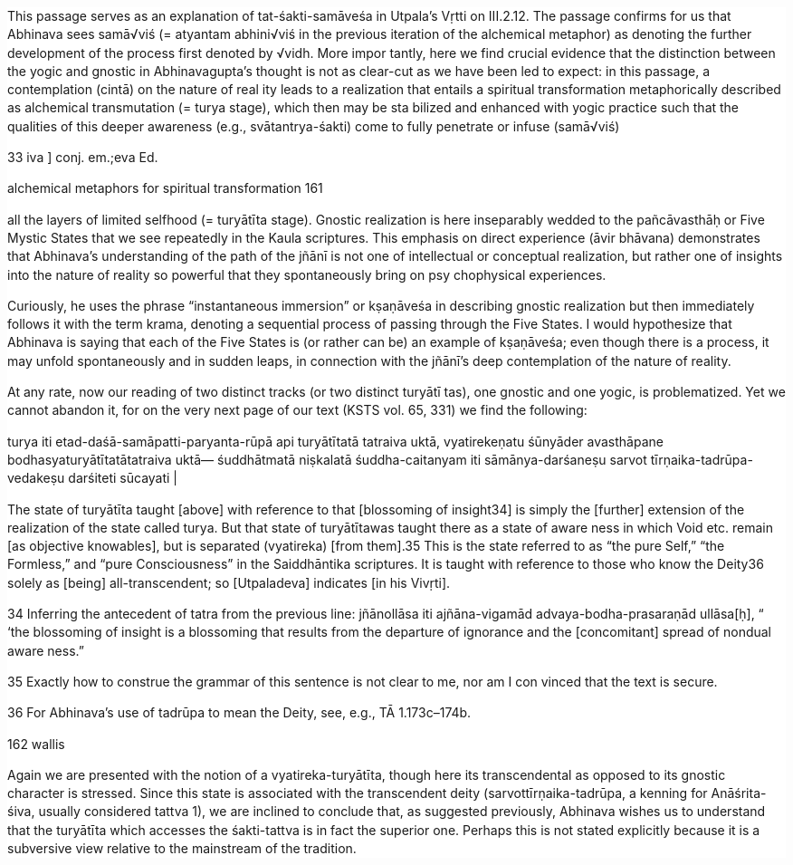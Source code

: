 This passage serves as an explanation of tat-śakti-samāveśa in Utpala’s Vṛtti on III.2.12. The passage confirms for us that Abhinava sees samā√viś (= atyantam abhini√viś in the previous iteration of the alchemical metaphor) as denoting the further development of the process first denoted by √vidh. More impor tantly, here we find crucial evidence that the distinction between the yogic and gnostic in Abhinavagupta’s thought is not as clear-cut as we have been led to expect: in this passage, a contemplation (cintā) on the nature of real ity leads to a realization that entails a spiritual transformation metaphorically described as alchemical transmutation (= turya stage), which then may be sta bilized and enhanced with yogic practice such that the qualities of this deeper awareness (e.g., svātantrya-śakti) come to fully penetrate or infuse (samā√viś) 

33 iva ] conj. em.;eva Ed. 
 

alchemical metaphors for spiritual transformation 161 

all the layers of limited selfhood (= turyātīta stage). Gnostic realization is here inseparably wedded to the pañcāvasthāḥ or Five Mystic States that we see repeatedly in the Kaula scriptures. This emphasis on direct experience (āvir bhāvana) demonstrates that Abhinava’s understanding of the path of the jñānī is not one of intellectual or conceptual realization, but rather one of insights into the nature of reality so powerful that they spontaneously bring on psy chophysical experiences. 

Curiously, he uses the phrase “instantaneous immersion” or kṣaṇāveśa in describing gnostic realization but then immediately follows it with the term krama, denoting a sequential process of passing through the Five States. I would hypothesize that Abhinava is saying that each of the Five States is (or rather can be) an example of kṣaṇāveśa; even though there is a process, it may unfold spontaneously and in sudden leaps, in connection with the jñānī’s deep contemplation of the nature of reality. 

At any rate, now our reading of two distinct tracks (or two distinct turyātī tas), one gnostic and one yogic, is problematized. Yet we cannot abandon it, for on the very next page of our text (KSTS vol. 65, 331) we find the following: 

turya iti etad-daśā-samāpatti-paryanta-rūpā api turyātītatā tatraiva uktā, vyatirekeṇatu śūnyāder avasthāpane bodhasyaturyātītatātatraiva uktā— śuddhātmatā niṣkalatā śuddha-caitanyam iti sāmānya-darśaneṣu sarvot tīrṇaika-tadrūpa-vedakeṣu darśiteti sūcayati | 

The state of turyātīta taught [above] with reference to that [blossoming of insight34] is simply the [further] extension of the realization of the state called turya. But that state of turyātītawas taught there as a state of aware ness in which Void etc. remain [as objective knowables], but is separated (vyatireka) [from them].35 This is the state referred to as “the pure Self,” “the Formless,” and “pure Consciousness” in the Saiddhāntika scriptures. It is taught with reference to those who know the Deity36 solely as [being] all-transcendent; so [Utpaladeva] indicates [in his Vivṛti]. 

34 Inferring the antecedent of tatra from the previous line: jñānollāsa iti ajñāna-vigamād advaya-bodha-prasaraṇād ullāsa[ḥ], “ ‘the blossoming of insight is a blossoming that results from the departure of ignorance and the [concomitant] spread of nondual aware ness.” 

35 Exactly how to construe the grammar of this sentence is not clear to me, nor am I con vinced that the text is secure. 

36 For Abhinava’s use of tadrūpa to mean the Deity, see, e.g., TĀ 1.173c–174b. 
 

162 wallis 

Again we are presented with the notion of a vyatireka-turyātīta, though here its transcendental as opposed to its gnostic character is stressed. Since this state is associated with the transcendent deity (sarvottīrṇaika-tadrūpa, a kenning for Anāśrita-śiva, usually considered tattva 1), we are inclined to conclude that, as suggested previously, Abhinava wishes us to understand that the turyātīta which accesses the śakti-tattva is in fact the superior one. Perhaps this is not stated explicitly because it is a subversive view relative to the mainstream of the tradition. 
